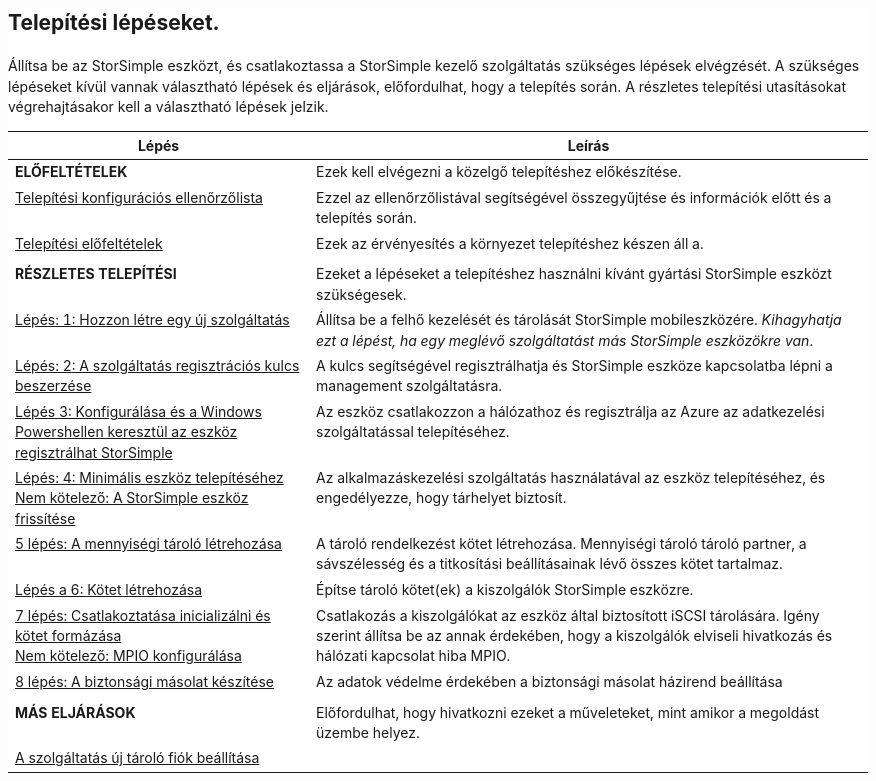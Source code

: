 ## <a name="deployment-steps"></a>Telepítési lépéseket.

Állítsa be az StorSimple eszközt, és csatlakoztassa a StorSimple kezelő szolgáltatás szükséges lépések elvégzését. A szükséges lépéseket kívül vannak választható lépések és eljárások, előfordulhat, hogy a telepítés során. A részletes telepítési utasításokat végrehajtásakor kell a választható lépések jelzik.


| Lépés                                                                                   | Leírás                                                                                                                                                   |
|----------------------------------------------------------------------------------------|---------------------------------------------------------------------------------------------------------------------------------------------------------------|
| **ELŐFELTÉTELEK**                                                                      | Ezek kell elvégezni a közelgő telepítéshez előkészítése.                                                                                        |
| [Telepítési konfigurációs ellenőrzőlista](#deployment-configuration-checklist)                                                     | Ezzel az ellenőrzőlistával segítségével összegyűjtése és információk előtt és a telepítés során.                                                                       |
| [Telepítési előfeltételek](#deployment-prerequisites)                                                               | Ezek az érvényesítés a környezet telepítéshez készen áll a.                                                                                                     |
|                                                                                        |                                                                                                                                                               |
| **RÉSZLETES TELEPÍTÉSI**                                                                   | Ezeket a lépéseket a telepítéshez használni kívánt gyártási StorSimple eszközt szükségesek.                                                                                      |
| [Lépés: 1: Hozzon létre egy új szolgáltatás](#step-1-create-a-new-service)                                                         | Állítsa be a felhő kezelését és tárolását StorSimple mobileszközére. *Kihagyhatja ezt a lépést, ha egy meglévő szolgáltatást más StorSimple eszközökre van*.                |
| [Lépés: 2: A szolgáltatás regisztrációs kulcs beszerzése](#step-2-get-the-service-registration-key)                                               | A kulcs segítségével regisztrálhatja és StorSimple eszköze kapcsolatba lépni a management szolgáltatásra.                                                                         |
| [Lépés 3: Konfigurálása és a Windows Powershellen keresztül az eszköz regisztrálhat StorSimple](#step-3-configure-and-register-the-device-through-windows-powershell-for-storsimple)    | Az eszköz csatlakozzon a hálózathoz és regisztrálja az Azure az adatkezelési szolgáltatással telepítéséhez.                                            |
| [Lépés: 4: Minimális eszköz telepítéséhez](#step-4-complete-minimum-device-setupd)</br>[Nem kötelező: A StorSimple eszköz frissítése](#scan-for-and-apply-updates)      | Az alkalmazáskezelési szolgáltatás használatával az eszköz telepítéséhez, és engedélyezze, hogy tárhelyet biztosít.                                                                      |
| [5 lépés: A mennyiségi tároló létrehozása](#step-5-create-a-volume-container)                                                      | A tároló rendelkezést kötet létrehozása. Mennyiségi tároló tároló partner, a sávszélesség és a titkosítási beállításainak lévő összes kötet tartalmaz.    |
| [Lépés a 6: Kötet létrehozása](#step-6-create-a-volume)                                                                | Építse tároló kötet(ek) a kiszolgálók StorSimple eszközre.                                                                                        |
| [7 lépés: Csatlakoztatása inicializálni és kötet formázása](#step-7-mount-initialize-and-format-a-volume)</br>[Nem kötelező: MPIO konfigurálása](storsimple-configure-mpio-windows-server.md)            | Csatlakozás a kiszolgálókat az eszköz által biztosított iSCSI tárolására. Igény szerint állítsa be az annak érdekében, hogy a kiszolgálók elviseli hivatkozás és hálózati kapcsolat hiba MPIO.                                                                                                                                                              |
| [8 lépés: A biztonsági másolat készítése](#step-8-take-a-backup)                                                                  | Az adatok védelme érdekében a biztonsági másolat házirend beállítása                                                                                                                 |
|                                                                                        |                                                                                                                                                               |
| **MÁS ELJÁRÁSOK**                                                                   | Előfordulhat, hogy hivatkozni ezeket a műveleteket, mint amikor a megoldást üzembe helyez.                                                                                        |
| [A szolgáltatás új tároló fiók beállítása](#configure-a-new-storage-account-for-the-service)                                      |                                                                                                                                                               |